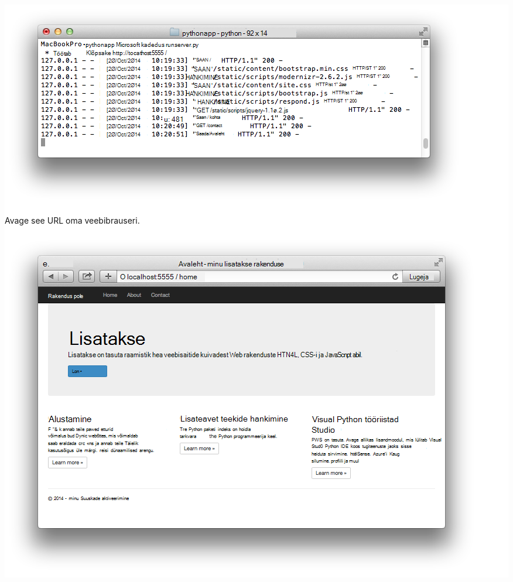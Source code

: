 ![](./media/web-sites-python-create-deploy-flask-app/mac-run-local-flask.png)

Avage see URL oma veebibrauseri.

![](./media/web-sites-python-create-deploy-flask-app/mac-browser-flask.png)
